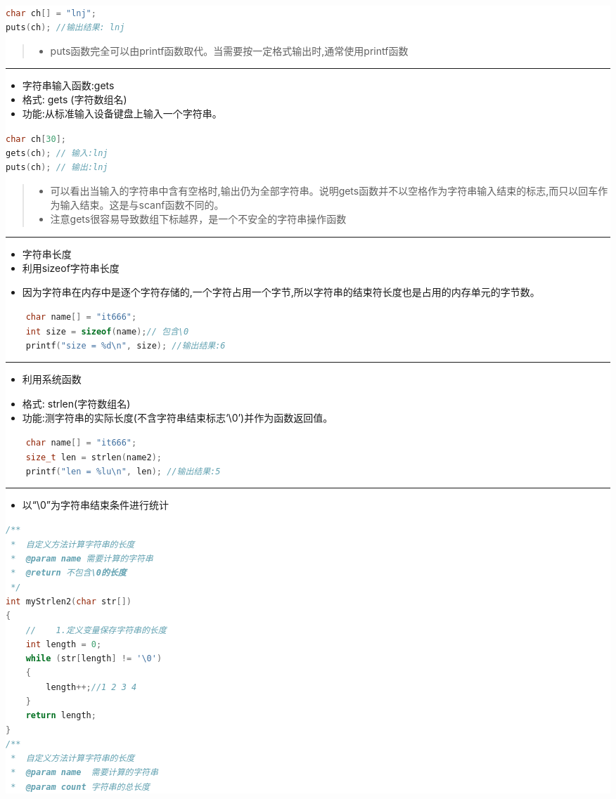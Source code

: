 ```c
char ch[] = "lnj";
puts(ch); //输出结果: lnj
```

>+ puts函数完全可以由printf函数取代。当需要按一定格式输出时,通常使用printf函数

---

- 字符串输入函数:gets
- 格式: gets (字符数组名)
- 功能:从标准输入设备键盘上输入一个字符串。

```c
char ch[30];
gets(ch); // 输入:lnj
puts(ch); // 输出:lnj
```

>+  可以看出当输入的字符串中含有空格时,输出仍为全部字符串。说明gets函数并不以空格作为字符串输入结束的标志,而只以回车作为输入结束。这是与scanf函数不同的。
>+  注意gets很容易导致数组下标越界，是一个不安全的字符串操作函数

---

- 字符串长度
- 利用sizeof字符串长度

+ 因为字符串在内存中是逐个字符存储的,一个字符占用一个字节,所以字符串的结束符长度也是占用的内存单元的字节数。

```c
    char name[] = "it666";
    int size = sizeof(name);// 包含\0
    printf("size = %d\n", size); //输出结果:6
```

---

- 利用系统函数

+ 格式: strlen(字符数组名)
+ 功能:测字符串的实际长度(不含字符串结束标志‘\0’)并作为函数返回值。

```c
    char name[] = "it666";
    size_t len = strlen(name2);
    printf("len = %lu\n", len); //输出结果:5
```

---

- 以“\0”为字符串结束条件进行统计

```c
/**
 *  自定义方法计算字符串的长度
 *  @param name 需要计算的字符串
 *  @return 不包含\0的长度
 */
int myStrlen2(char str[])
{
    //    1.定义变量保存字符串的长度
    int length = 0;
    while (str[length] != '\0')
    {
        length++;//1 2 3 4
    }
    return length;
}
/**
 *  自定义方法计算字符串的长度
 *  @param name  需要计算的字符串
 *  @param count 字符串的总长度
```